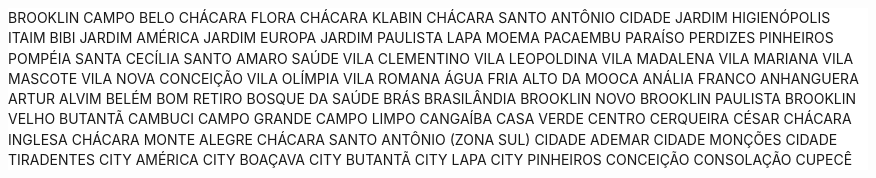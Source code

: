 BROOKLIN 
CAMPO BELO 
CHÁCARA FLORA 
CHÁCARA KLABIN 
CHÁCARA SANTO ANTÔNIO 
CIDADE JARDIM 
HIGIENÓPOLIS 
ITAIM BIBI 
JARDIM AMÉRICA 
JARDIM EUROPA 
JARDIM PAULISTA 
LAPA 
MOEMA 
PACAEMBU 
PARAÍSO 
PERDIZES 
PINHEIROS 
POMPÉIA 
SANTA CECÍLIA 
SANTO AMARO 
SAÚDE 
VILA CLEMENTINO 
VILA LEOPOLDINA 
VILA MADALENA 
VILA MARIANA 
VILA MASCOTE 
VILA NOVA CONCEIÇÃO 
VILA OLÍMPIA 
VILA ROMANA 
ÁGUA FRIA 
ALTO DA MOOCA 
ANÁLIA FRANCO 
ANHANGUERA 
ARTUR ALVIM 
BELÉM 
BOM RETIRO 
BOSQUE DA SAÚDE 
BRÁS 
BRASILÂNDIA 
BROOKLIN NOVO 
BROOKLIN PAULISTA 
BROOKLIN VELHO 
BUTANTÃ 
CAMBUCI 
CAMPO GRANDE 
CAMPO LIMPO 
CANGAÍBA 
CASA VERDE 
CENTRO 
CERQUEIRA CÉSAR 
CHÁCARA INGLESA 
CHÁCARA MONTE ALEGRE 
CHÁCARA SANTO ANTÔNIO (ZONA SUL) 
CIDADE ADEMAR 
CIDADE MONÇÕES 
CIDADE TIRADENTES 
CITY AMÉRICA 
CITY BOAÇAVA 
CITY BUTANTÃ 
CITY LAPA 
CITY PINHEIROS 
CONCEIÇÃO 
CONSOLAÇÃO 
CUPECÊ 